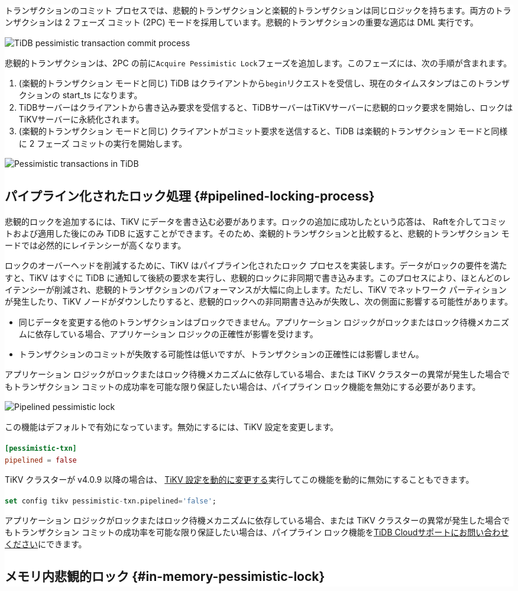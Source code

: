 トランザクションのコミット プロセスでは、悲観的トランザクションと楽観的トランザクションは同じロジックを持ちます。両方のトランザクションは 2 フェーズ コミット (2PC) モードを採用しています。悲観的トランザクションの重要な適応は DML 実行です。

![TiDB pessimistic transaction commit process](/media/pessimistic-transaction-commit.png)

悲観的トランザクションは、2PC の前に`Acquire Pessimistic Lock`フェーズを追加します。このフェーズには、次の手順が含まれます。

1.  (楽観的トランザクション モードと同じ) TiDB はクライアントから`begin`リクエストを受信し、現在のタイムスタンプはこのトランザクションの start_ts になります。
2.  TiDBサーバーはクライアントから書き込み要求を受信すると、TiDBサーバーはTiKVサーバーに悲観的ロック要求を開始し、ロックは TiKVサーバーに永続化されます。
3.  (楽観的トランザクション モードと同じ) クライアントがコミット要求を送信すると、TiDB は楽観的トランザクション モードと同様に 2 フェーズ コミットの実行を開始します。

![Pessimistic transactions in TiDB](/media/pessimistic-transaction-in-tidb.png)

## パイプライン化されたロック処理 {#pipelined-locking-process}

悲観的ロックを追加するには、TiKV にデータを書き込む必要があります。ロックの追加に成功したという応答は、 Raftを介してコミットおよび適用した後にのみ TiDB に返すことができます。そのため、楽観的トランザクションと比較すると、悲観的トランザクション モードでは必然的にレイテンシーが高くなります。

ロックのオーバーヘッドを削減するために、TiKV はパイプライン化されたロック プロセスを実装します。データがロックの要件を満たすと、TiKV はすぐに TiDB に通知して後続の要求を実行し、悲観的ロックに非同期で書き込みます。このプロセスにより、ほとんどのレイテンシーが削減され、悲観的トランザクションのパフォーマンスが大幅に向上します。ただし、TiKV でネットワーク パーティションが発生したり、TiKV ノードがダウンしたりすると、悲観的ロックへの非同期書き込みが失敗し、次の側面に影響する可能性があります。

-   同じデータを変更する他のトランザクションはブロックできません。アプリケーション ロジックがロックまたはロック待機メカニズムに依存している場合、アプリケーション ロジックの正確性が影響を受けます。

-   トランザクションのコミットが失敗する可能性は低いですが、トランザクションの正確性には影響しません。

<CustomContent platform="tidb">

アプリケーション ロジックがロックまたはロック待機メカニズムに依存している場合、または TiKV クラスターの異常が発生した場合でもトランザクション コミットの成功率を可能な限り保証したい場合は、パイプライン ロック機能を無効にする必要があります。

![Pipelined pessimistic lock](/media/pessimistic-transaction-pipelining.png)

この機能はデフォルトで有効になっています。無効にするには、TiKV 設定を変更します。

```toml
[pessimistic-txn]
pipelined = false
```

TiKV クラスターが v4.0.9 以降の場合は、 [TiKV 設定を動的に変更する](/dynamic-config.md#modify-tikv-configuration-dynamically)実行してこの機能を動的に無効にすることもできます。

```sql
set config tikv pessimistic-txn.pipelined='false';
```

</CustomContent>

<CustomContent platform="tidb-cloud">

アプリケーション ロジックがロックまたはロック待機メカニズムに依存している場合、または TiKV クラスターの異常が発生した場合でもトランザクション コミットの成功率を可能な限り保証したい場合は、パイプライン ロック機能を[TiDB Cloudサポートにお問い合わせください](/tidb-cloud/tidb-cloud-support.md)にできます。

</CustomContent>

## メモリ内悲観的ロック {#in-memory-pessimistic-lock}
